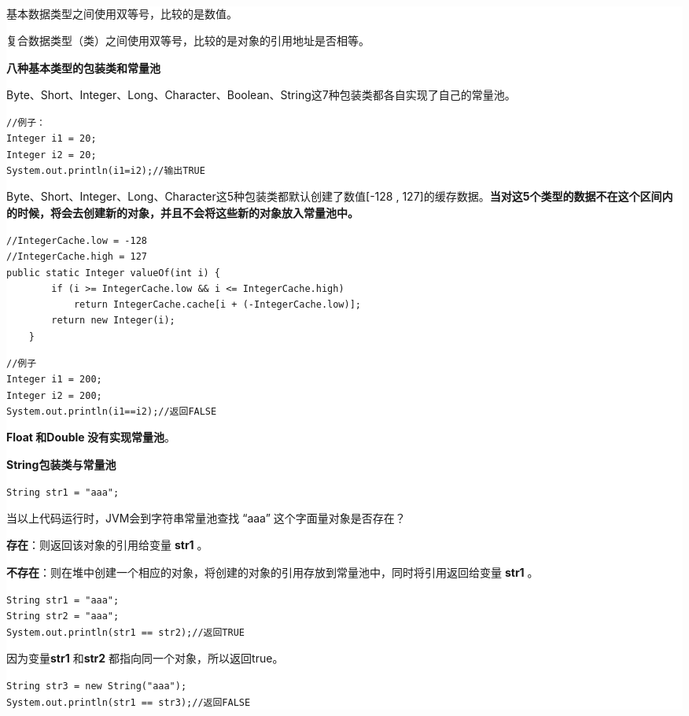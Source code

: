 基本数据类型之间使用双等号，比较的是数值。

复合数据类型（类）之间使用双等号，比较的是对象的引用地址是否相等。

**八种基本类型的包装类和常量池**

Byte、Short、Integer、Long、Character、Boolean、String这7种包装类都各自实现了自己的常量池。

```
//例子：
Integer i1 = 20;
Integer i2 = 20;
System.out.println(i1=i2);//输出TRUE
```

Byte、Short、Integer、Long、Character这5种包装类都默认创建了数值[-128 , 127]的缓存数据。**当对这5个类型的数据不在这个区间内的时候，将会去创建新的对象，并且不会将这些新的对象放入常量池中。**

```
//IntegerCache.low = -128
//IntegerCache.high = 127
public static Integer valueOf(int i) {
        if (i >= IntegerCache.low && i <= IntegerCache.high)
            return IntegerCache.cache[i + (-IntegerCache.low)];
        return new Integer(i);
    }
```

```
//例子
Integer i1 = 200;
Integer i2 = 200;
System.out.println(i1==i2);//返回FALSE
```

**Float 和Double 没有实现常量池**。

**String包装类与常量池**

```
String str1 = "aaa";
```

当以上代码运行时，JVM会到字符串常量池查找 “aaa” 这个字面量对象是否存在？

**存在**：则返回该对象的引用给变量 **str1** 。

**不存在**：则在堆中创建一个相应的对象，将创建的对象的引用存放到常量池中，同时将引用返回给变量 **str1** 。

```
String str1 = "aaa";
String str2 = "aaa";
System.out.println(str1 == str2);//返回TRUE
```

因为变量**str1** 和**str2** 都指向同一个对象，所以返回true。

```
String str3 = new String("aaa");
System.out.println(str1 == str3);//返回FALSE
```
